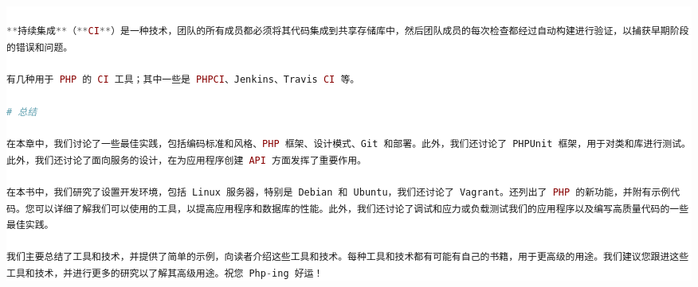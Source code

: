 ```php

**持续集成**（**CI**）是一种技术，团队的所有成员都必须将其代码集成到共享存储库中，然后团队成员的每次检查都经过自动构建进行验证，以捕获早期阶段的错误和问题。

有几种用于 PHP 的 CI 工具；其中一些是 PHPCI、Jenkins、Travis CI 等。

# 总结

在本章中，我们讨论了一些最佳实践，包括编码标准和风格、PHP 框架、设计模式、Git 和部署。此外，我们还讨论了 PHPUnit 框架，用于对类和库进行测试。此外，我们还讨论了面向服务的设计，在为应用程序创建 API 方面发挥了重要作用。

在本书中，我们研究了设置开发环境，包括 Linux 服务器，特别是 Debian 和 Ubuntu，我们还讨论了 Vagrant。还列出了 PHP 的新功能，并附有示例代码。您可以详细了解我们可以使用的工具，以提高应用程序和数据库的性能。此外，我们还讨论了调试和应力或负载测试我们的应用程序以及编写高质量代码的一些最佳实践。

我们主要总结了工具和技术，并提供了简单的示例，向读者介绍这些工具和技术。每种工具和技术都有可能有自己的书籍，用于更高级的用途。我们建议您跟进这些工具和技术，并进行更多的研究以了解其高级用途。祝您 Php-ing 好运！
